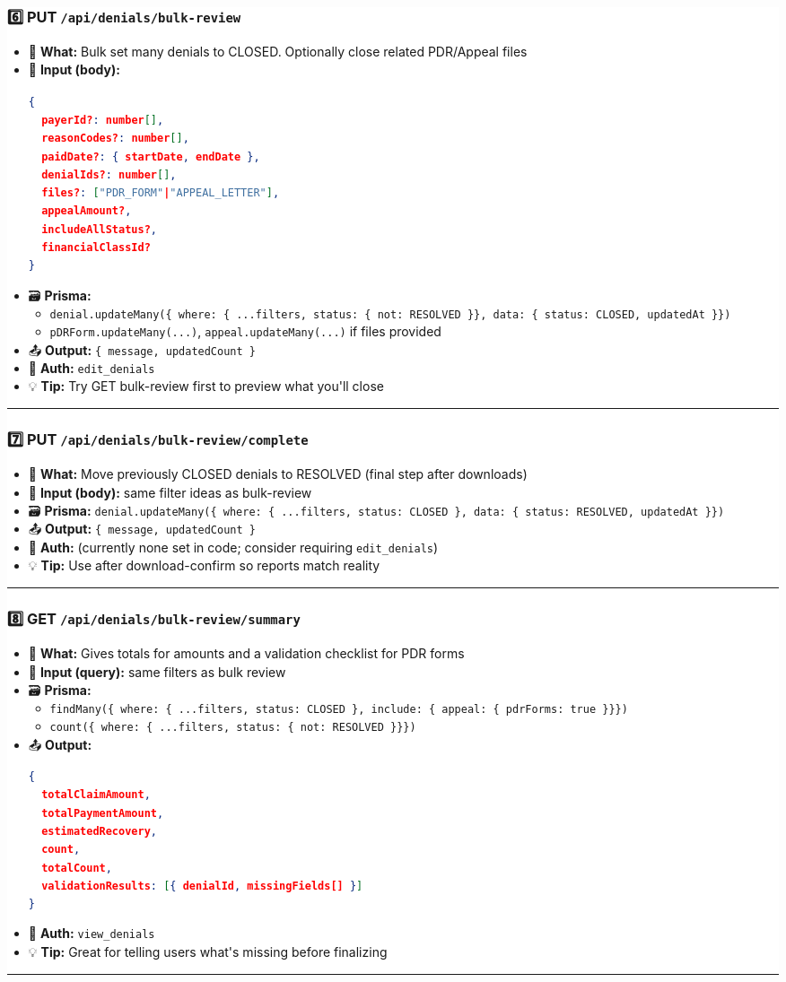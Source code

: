 
### 6️⃣ **PUT** `/api/denials/bulk-review`

- 🧭 **What:** Bulk set many denials to CLOSED. Optionally close related PDR/Appeal files
- 🧪 **Input (body):** 
  ```json
  {
    payerId?: number[], 
    reasonCodes?: number[], 
    paidDate?: { startDate, endDate },
    denialIds?: number[], 
    files?: ["PDR_FORM"|"APPEAL_LETTER"], 
    appealAmount?, 
    includeAllStatus?, 
    financialClassId?
  }
  ```
- 🗃️ **Prisma:**
  - `denial.updateMany({ where: { ...filters, status: { not: RESOLVED }}, data: { status: CLOSED, updatedAt }})`
  - `pDRForm.updateMany(...)`, `appeal.updateMany(...)` if files provided
- 📤 **Output:** `{ message, updatedCount }`
- 🔐 **Auth:** `edit_denials`
- 💡 **Tip:** Try GET bulk-review first to preview what you'll close

---

### 7️⃣ **PUT** `/api/denials/bulk-review/complete`

- 🧭 **What:** Move previously CLOSED denials to RESOLVED (final step after downloads)
- 🧪 **Input (body):** same filter ideas as bulk-review
- 🗃️ **Prisma:** `denial.updateMany({ where: { ...filters, status: CLOSED }, data: { status: RESOLVED, updatedAt }})`
- 📤 **Output:** `{ message, updatedCount }`
- 🔐 **Auth:** (currently none set in code; consider requiring `edit_denials`)
- 💡 **Tip:** Use after download-confirm so reports match reality

---

### 8️⃣ **GET** `/api/denials/bulk-review/summary`

- 🧭 **What:** Gives totals for amounts and a validation checklist for PDR forms
- 🧪 **Input (query):** same filters as bulk review
- 🗃️ **Prisma:**
  - `findMany({ where: { ...filters, status: CLOSED }, include: { appeal: { pdrForms: true }}})`
  - `count({ where: { ...filters, status: { not: RESOLVED }}})`
- 📤 **Output:** 
  ```json
  {
    totalClaimAmount, 
    totalPaymentAmount, 
    estimatedRecovery,
    count, 
    totalCount, 
    validationResults: [{ denialId, missingFields[] }]
  }
  ```
- 🔐 **Auth:** `view_denials`
- 💡 **Tip:** Great for telling users what's missing before finalizing

---
